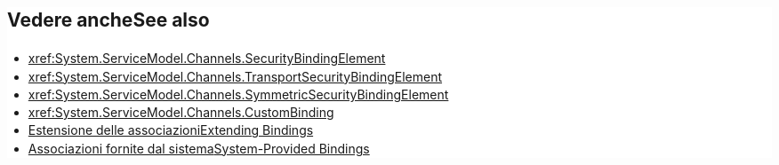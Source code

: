 ## <a name="see-also"></a><span data-ttu-id="de28d-208">Vedere anche</span><span class="sxs-lookup"><span data-stu-id="de28d-208">See also</span></span>

- <xref:System.ServiceModel.Channels.SecurityBindingElement>
- <xref:System.ServiceModel.Channels.TransportSecurityBindingElement>
- <xref:System.ServiceModel.Channels.SymmetricSecurityBindingElement>
- <xref:System.ServiceModel.Channels.CustomBinding>
- [<span data-ttu-id="de28d-209">Estensione delle associazioni</span><span class="sxs-lookup"><span data-stu-id="de28d-209">Extending Bindings</span></span>](../extending/extending-bindings.md)
- [<span data-ttu-id="de28d-210">Associazioni fornite dal sistema</span><span class="sxs-lookup"><span data-stu-id="de28d-210">System-Provided Bindings</span></span>](../system-provided-bindings.md)

